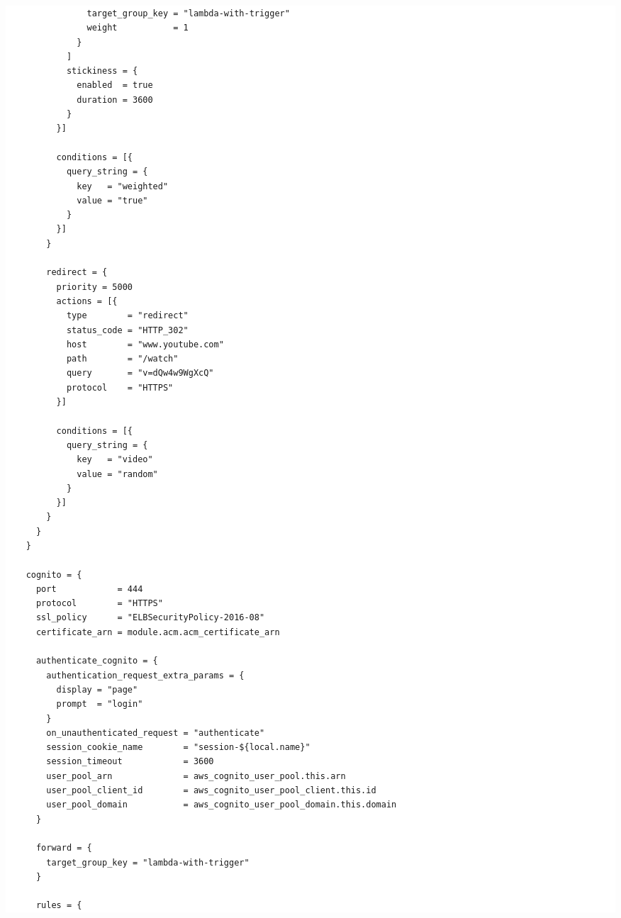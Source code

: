 ```hcl
                target_group_key = "lambda-with-trigger"
                weight           = 1
              }
            ]
            stickiness = {
              enabled  = true
              duration = 3600
            }
          }]

          conditions = [{
            query_string = {
              key   = "weighted"
              value = "true"
            }
          }]
        }

        redirect = {
          priority = 5000
          actions = [{
            type        = "redirect"
            status_code = "HTTP_302"
            host        = "www.youtube.com"
            path        = "/watch"
            query       = "v=dQw4w9WgXcQ"
            protocol    = "HTTPS"
          }]

          conditions = [{
            query_string = {
              key   = "video"
              value = "random"
            }
          }]
        }
      }
    }

    cognito = {
      port            = 444
      protocol        = "HTTPS"
      ssl_policy      = "ELBSecurityPolicy-2016-08"
      certificate_arn = module.acm.acm_certificate_arn

      authenticate_cognito = {
        authentication_request_extra_params = {
          display = "page"
          prompt  = "login"
        }
        on_unauthenticated_request = "authenticate"
        session_cookie_name        = "session-${local.name}"
        session_timeout            = 3600
        user_pool_arn              = aws_cognito_user_pool.this.arn
        user_pool_client_id        = aws_cognito_user_pool_client.this.id
        user_pool_domain           = aws_cognito_user_pool_domain.this.domain
      }

      forward = {
        target_group_key = "lambda-with-trigger"
      }

      rules = {
```
